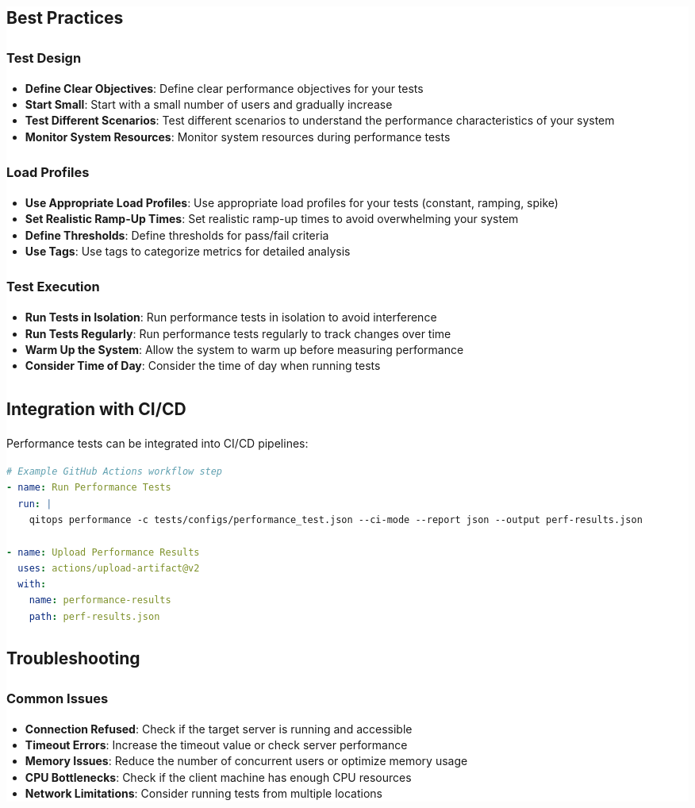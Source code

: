 ## Best Practices

### Test Design

- **Define Clear Objectives**: Define clear performance objectives for your tests
- **Start Small**: Start with a small number of users and gradually increase
- **Test Different Scenarios**: Test different scenarios to understand the performance characteristics of your system
- **Monitor System Resources**: Monitor system resources during performance tests

### Load Profiles

- **Use Appropriate Load Profiles**: Use appropriate load profiles for your tests (constant, ramping, spike)
- **Set Realistic Ramp-Up Times**: Set realistic ramp-up times to avoid overwhelming your system
- **Define Thresholds**: Define thresholds for pass/fail criteria
- **Use Tags**: Use tags to categorize metrics for detailed analysis

### Test Execution

- **Run Tests in Isolation**: Run performance tests in isolation to avoid interference
- **Run Tests Regularly**: Run performance tests regularly to track changes over time
- **Warm Up the System**: Allow the system to warm up before measuring performance
- **Consider Time of Day**: Consider the time of day when running tests

## Integration with CI/CD

Performance tests can be integrated into CI/CD pipelines:

```yaml
# Example GitHub Actions workflow step
- name: Run Performance Tests
  run: |
    qitops performance -c tests/configs/performance_test.json --ci-mode --report json --output perf-results.json
    
- name: Upload Performance Results
  uses: actions/upload-artifact@v2
  with:
    name: performance-results
    path: perf-results.json
```

## Troubleshooting

### Common Issues

- **Connection Refused**: Check if the target server is running and accessible
- **Timeout Errors**: Increase the timeout value or check server performance
- **Memory Issues**: Reduce the number of concurrent users or optimize memory usage
- **CPU Bottlenecks**: Check if the client machine has enough CPU resources
- **Network Limitations**: Consider running tests from multiple locations
